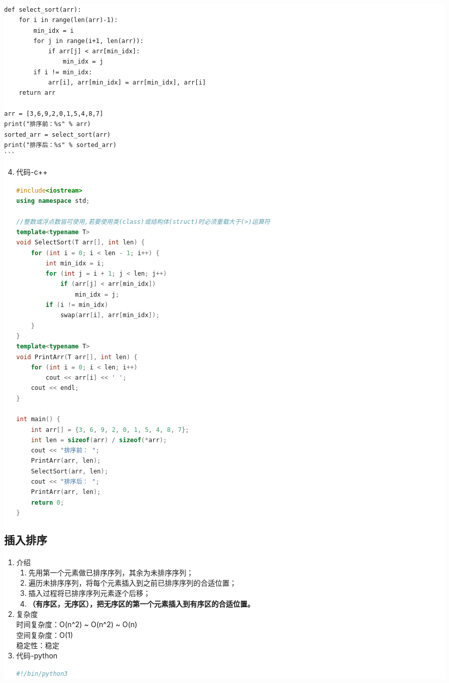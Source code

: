     def select_sort(arr):
        for i in range(len(arr)-1):
            min_idx = i
            for j in range(i+1, len(arr)):
                if arr[j] < arr[min_idx]:
                    min_idx = j
            if i != min_idx:
                arr[i], arr[min_idx] = arr[min_idx], arr[i]
        return arr

    arr = [3,6,9,2,0,1,5,4,8,7]
    print("排序前：%s" % arr)
    sorted_arr = select_sort(arr)
    print("排序后：%s" % sorted_arr)
    ```
4. 代码-c++  
    ```c++
    #include<iostream>
    using namespace std;

    //整数或浮点数皆可使用,若要使用类(class)或结构体(struct)时必须重载大于(>)运算符
    template<typename T>
    void SelectSort(T arr[], int len) {
        for (int i = 0; i < len - 1; i++) {
            int min_idx = i;
            for (int j = i + 1; j < len; j++)
                if (arr[j] < arr[min_idx])
                    min_idx = j;
            if (i != min_idx)
                swap(arr[i], arr[min_idx]);
        }
    }
    template<typename T>
    void PrintArr(T arr[], int len) {
        for (int i = 0; i < len; i++)
            cout << arr[i] << ' ';
        cout << endl;
    }

    int main() {
        int arr[] = {3, 6, 9, 2, 0, 1, 5, 4, 8, 7};
        int len = sizeof(arr) / sizeof(*arr);
        cout << "排序前： ";
        PrintArr(arr, len);
        SelectSort(arr, len);
        cout << "排序后： ";
        PrintArr(arr, len);
        return 0;
    }
    ```

## 插入排序
1. 介绍  
    1. 先用第一个元素做已排序序列，其余为未排序序列；
    2. 遍历未排序序列，将每个元素插入到之前已排序序列的合适位置；
    3. 插入过程将已排序序列元素逐个后移；
    4. **（有序区，无序区），把无序区的第一个元素插入到有序区的合适位置。**
2. 复杂度  
    时间复杂度：O(n^2) ~ O(n^2) ~ O(n)  
    空间复杂度：O(1)  
    稳定性：稳定  
3. 代码-python  
    ```python
    #!/bin/python3
